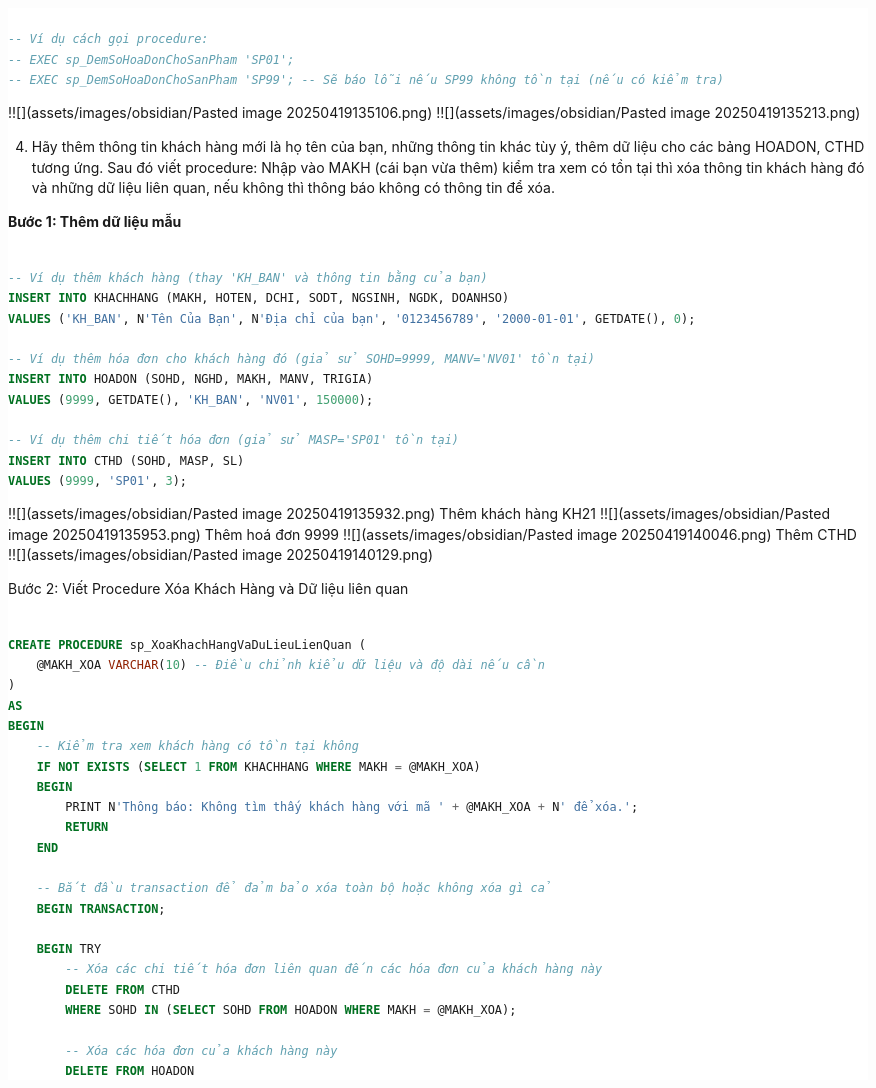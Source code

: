 ```sql

-- Ví dụ cách gọi procedure:
-- EXEC sp_DemSoHoaDonChoSanPham 'SP01';
-- EXEC sp_DemSoHoaDonChoSanPham 'SP99'; -- Sẽ báo lỗi nếu SP99 không tồn tại (nếu có kiểm tra)

```

!![](assets/images/obsidian/Pasted image 20250419135106.png)
!![](assets/images/obsidian/Pasted image 20250419135213.png)

4. Hãy thêm thông tin khách hàng mới là họ tên của bạn, những thông tin khác tùy ý, thêm dữ liệu cho các bảng HOADON, CTHD tương ứng. Sau đó viết procedure: Nhập vào MAKH (cái bạn vừa thêm) kiểm tra xem có tồn tại thì xóa thông tin khách hàng đó và những dữ liệu liên quan, nếu không thì thông báo không có thông tin để xóa.

**Bước 1: Thêm dữ liệu mẫu**

```sql

-- Ví dụ thêm khách hàng (thay 'KH_BAN' và thông tin bằng của bạn)
INSERT INTO KHACHHANG (MAKH, HOTEN, DCHI, SODT, NGSINH, NGDK, DOANHSO)
VALUES ('KH_BAN', N'Tên Của Bạn', N'Địa chỉ của bạn', '0123456789', '2000-01-01', GETDATE(), 0);

-- Ví dụ thêm hóa đơn cho khách hàng đó (giả sử SOHD=9999, MANV='NV01' tồn tại)
INSERT INTO HOADON (SOHD, NGHD, MAKH, MANV, TRIGIA)
VALUES (9999, GETDATE(), 'KH_BAN', 'NV01', 150000);

-- Ví dụ thêm chi tiết hóa đơn (giả sử MASP='SP01' tồn tại)
INSERT INTO CTHD (SOHD, MASP, SL)
VALUES (9999, 'SP01', 3);

```

!![](assets/images/obsidian/Pasted image 20250419135932.png)
Thêm khách hàng KH21
!![](assets/images/obsidian/Pasted image 20250419135953.png)
Thêm hoá đơn 9999
!![](assets/images/obsidian/Pasted image 20250419140046.png)
Thêm CTHD
!![](assets/images/obsidian/Pasted image 20250419140129.png)

Bước 2: Viết Procedure Xóa Khách Hàng và Dữ liệu liên quan

```sql

CREATE PROCEDURE sp_XoaKhachHangVaDuLieuLienQuan (
    @MAKH_XOA VARCHAR(10) -- Điều chỉnh kiểu dữ liệu và độ dài nếu cần
)
AS
BEGIN
    -- Kiểm tra xem khách hàng có tồn tại không
    IF NOT EXISTS (SELECT 1 FROM KHACHHANG WHERE MAKH = @MAKH_XOA)
    BEGIN
        PRINT N'Thông báo: Không tìm thấy khách hàng với mã ' + @MAKH_XOA + N' để xóa.';
        RETURN
    END

    -- Bắt đầu transaction để đảm bảo xóa toàn bộ hoặc không xóa gì cả
    BEGIN TRANSACTION;

    BEGIN TRY
        -- Xóa các chi tiết hóa đơn liên quan đến các hóa đơn của khách hàng này
        DELETE FROM CTHD
        WHERE SOHD IN (SELECT SOHD FROM HOADON WHERE MAKH = @MAKH_XOA);

        -- Xóa các hóa đơn của khách hàng này
        DELETE FROM HOADON
```